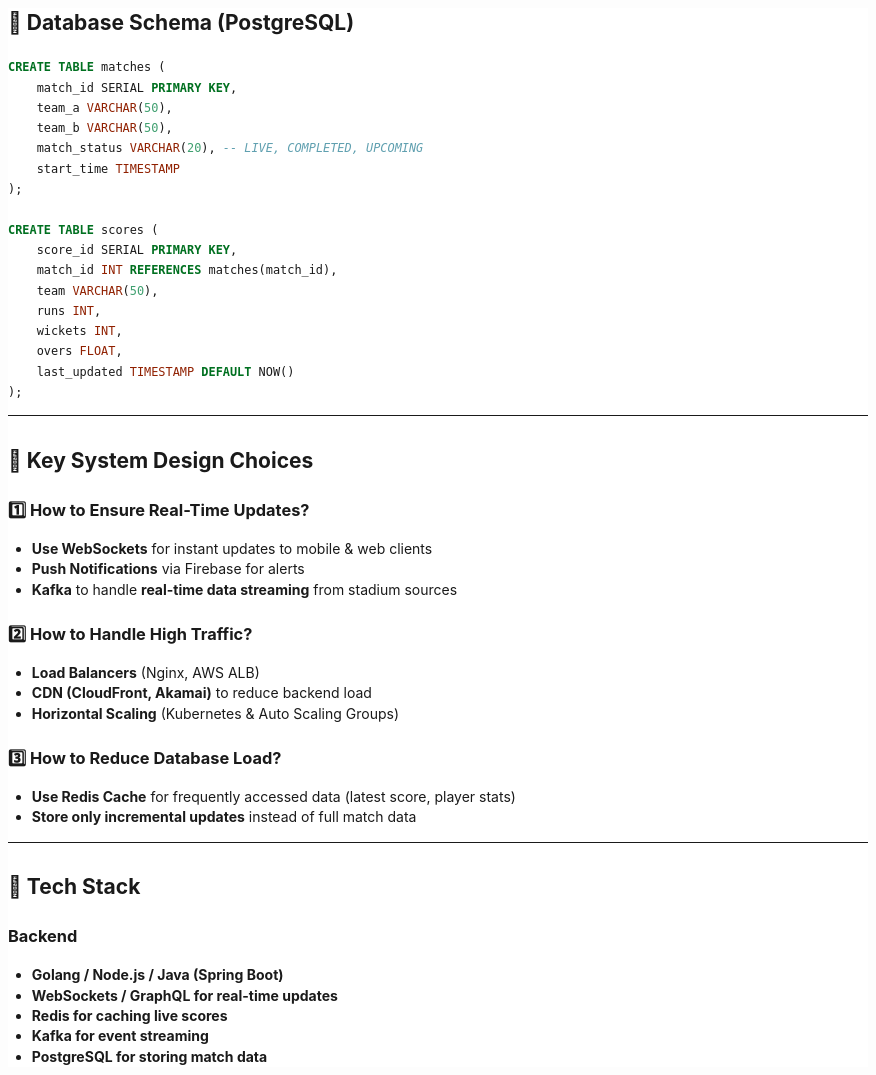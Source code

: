 
## **🔹 Database Schema (PostgreSQL)**
```sql
CREATE TABLE matches (
    match_id SERIAL PRIMARY KEY,
    team_a VARCHAR(50),
    team_b VARCHAR(50),
    match_status VARCHAR(20), -- LIVE, COMPLETED, UPCOMING
    start_time TIMESTAMP
);

CREATE TABLE scores (
    score_id SERIAL PRIMARY KEY,
    match_id INT REFERENCES matches(match_id),
    team VARCHAR(50),
    runs INT,
    wickets INT,
    overs FLOAT,
    last_updated TIMESTAMP DEFAULT NOW()
);
```

---

## **🔹 Key System Design Choices**
### **1️⃣ How to Ensure Real-Time Updates?**
- **Use WebSockets** for instant updates to mobile & web clients  
- **Push Notifications** via Firebase for alerts  
- **Kafka** to handle **real-time data streaming** from stadium sources  

### **2️⃣ How to Handle High Traffic?**
- **Load Balancers** (Nginx, AWS ALB)  
- **CDN (CloudFront, Akamai)** to reduce backend load  
- **Horizontal Scaling** (Kubernetes & Auto Scaling Groups)  

### **3️⃣ How to Reduce Database Load?**
- **Use Redis Cache** for frequently accessed data (latest score, player stats)  
- **Store only incremental updates** instead of full match data  

---

## **🔹 Tech Stack**
### **Backend**
- **Golang / Node.js / Java (Spring Boot)**
- **WebSockets / GraphQL for real-time updates**
- **Redis for caching live scores**
- **Kafka for event streaming**
- **PostgreSQL for storing match data**
